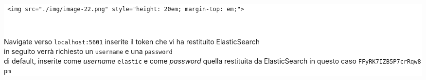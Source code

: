      <img src="./img/image-22.png" style="height: 20em; margin-top: em;">
</div>
 
<br>

Navigate verso
`localhost:5601`
inserite il token che vi ha restituito ElasticSearch 
<br>
in seguito verrà richiesto un `username` e una `password`
<br>
di default, inserite come _username_ `elastic`  e come _password_ quella restituita da ElasticSearch in questo caso `FFyRK7IZB5P7crRqw8pm`
